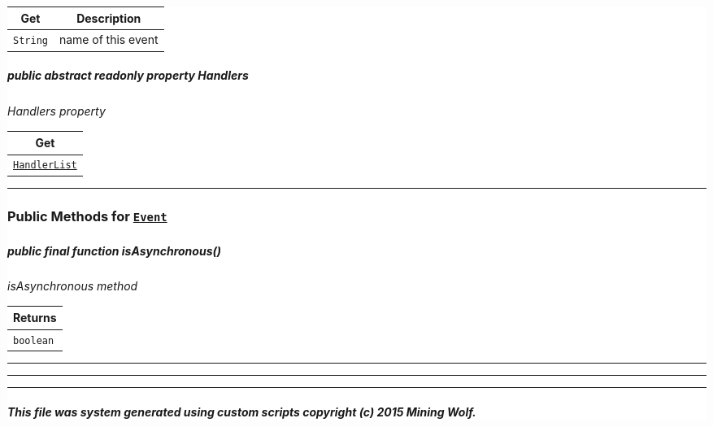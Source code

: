 Get | Description
--- | --- 
`String` | name of this event



##### <a id='handlers'></a>public abstract readonly property __Handlers__

_Handlers property_

Get | 
--- | 
[`HandlerList`](../HandlerList.md) |



---

### Public Methods for [`Event`](../Event.md)

##### <a id='isasynchronous'></a>public final function __isAsynchronous__()

_isAsynchronous method_

Returns | 
--- | 
`boolean` |


---


---


---


##### This file was system generated using custom scripts copyright (c) 2015 Mining Wolf.
	

